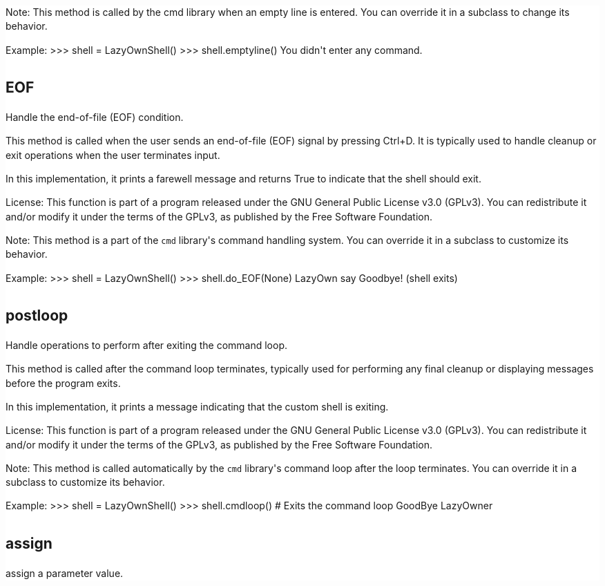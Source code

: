 Note: This method is called by the cmd library when an empty line is
entered. You can override it in a subclass to change its behavior.

Example:
    >>> shell = LazyOwnShell()
    >>> shell.emptyline()
    You didn't enter any command.

## EOF
Handle the end-of-file (EOF) condition.

This method is called when the user sends an end-of-file (EOF) signal
by pressing Ctrl+D. It is typically used to handle cleanup or exit
operations when the user terminates input.

In this implementation, it prints a farewell message and returns True
to indicate that the shell should exit.

License: This function is part of a program released under the GNU General
Public License v3.0 (GPLv3). You can redistribute it and/or modify it
under the terms of the GPLv3, as published by the Free Software Foundation.

Note: This method is a part of the `cmd` library's command handling
system. You can override it in a subclass to customize its behavior.

Example:
    >>> shell = LazyOwnShell()
    >>> shell.do_EOF(None)
    LazyOwn say Goodbye!
    (shell exits)

## postloop
Handle operations to perform after exiting the command loop.

This method is called after the command loop terminates, typically used
for performing any final cleanup or displaying messages before the program
exits.

In this implementation, it prints a message indicating that the custom
shell is exiting.

License: This function is part of a program released under the GNU General
Public License v3.0 (GPLv3). You can redistribute it and/or modify it
under the terms of the GPLv3, as published by the Free Software Foundation.

Note: This method is called automatically by the `cmd` library's command
loop after the loop terminates. You can override it in a subclass to
customize its behavior.

Example:
    >>> shell = LazyOwnShell()
    >>> shell.cmdloop()  # Exits the command loop
    GoodBye LazyOwner

## assign
assign a parameter value.
